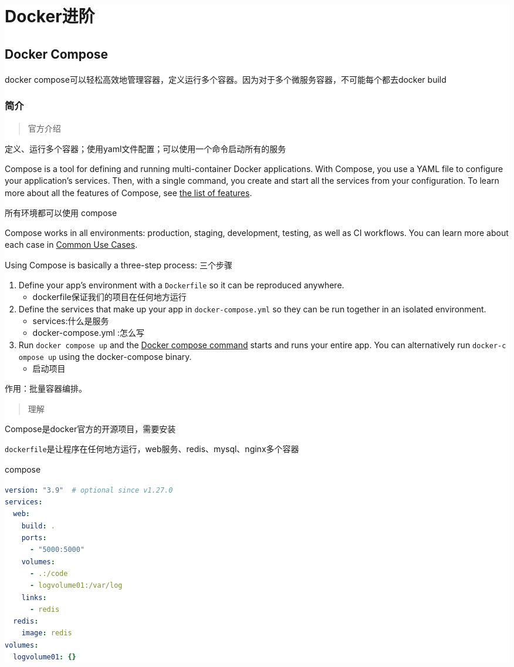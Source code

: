 # Docker进阶

## Docker Compose

docker compose可以轻松高效地管理容器，定义运行多个容器。因为对于多个微服务容器，不可能每个都去docker build

### 简介

> 官方介绍

定义、运行多个容器；使用yaml文件配置；可以使用一个命令启动所有的服务

Compose is a tool for defining and running multi-container Docker applications. With Compose, you use a YAML file to configure your application’s services. Then, with a single command, you create and start all the services from your configuration. To learn more about all the features of Compose, see [the list of features](https://docs.docker.com/compose/#features).

所有环境都可以使用 compose

Compose works in all environments: production, staging, development, testing, as well as CI workflows. You can learn more about each case in [Common Use Cases](https://docs.docker.com/compose/#common-use-cases).

Using Compose is basically a three-step process:		三个步骤

1. Define your app’s environment with a `Dockerfile` so it can be reproduced anywhere.			
   * dockerfile保证我们的项目在任何地方运行
2. Define the services that make up your app in `docker-compose.yml` so they can be run together in an isolated environment.   
   * services:什么是服务
   * docker-compose.yml :怎么写
3. Run `docker compose up` and the [Docker compose command](https://docs.docker.com/compose/cli-command/) starts and runs your entire app. You can alternatively run `docker-compose up` using the docker-compose binary.
   * 启动项目

作用：批量容器编排。

> 理解

Compose是docker官方的开源项目，需要安装

`dockerfile`是让程序在任何地方运行，web服务、redis、mysql、nginx多个容器

compose

```yml
version: "3.9"  # optional since v1.27.0
services:
  web:
    build: .
    ports:
      - "5000:5000"
    volumes:
      - .:/code
      - logvolume01:/var/log
    links:
      - redis
  redis:
    image: redis
volumes:
  logvolume01: {}
```
